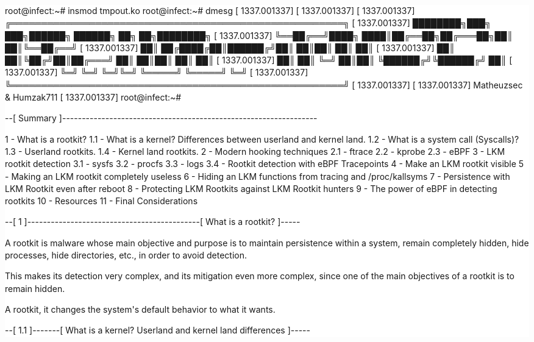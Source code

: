 root@infect:~# insmod tmpout.ko
root@infect:~# dmesg
[ 1337.001337]
[ 1337.001337]
[ 1337.001337] ╔═══════════════════════════════════════════════════════╗
[ 1337.001337]  ████████╗███╗   ███╗██████╗  ██████╗ ██╗   ██╗████████╗
[ 1337.001337]  ╚══██╔══╝████╗ ████║██╔══██╗██╔═══██╗██║   ██║╚══██╔══╝
[ 1337.001337]     ██║   ██╔████╔██║██████╔╝██║   ██║██║   ██║   ██║
[ 1337.001337]     ██║   ██║╚██╔╝██║██╔═══╝ ██║   ██║██║   ██║   ██║
[ 1337.001337]     ██║   ██║ ╚═╝ ██║██║     ╚██████╔╝╚██████╔╝   ██║
[ 1337.001337]     ╚═╝   ╚═╝     ╚═╝╚═╝      ╚═════╝  ╚═════╝    ╚═╝
[ 1337.001337] ╚═══════════════════════════════════════════════════════╝
[ 1337.001337]
[ 1337.001337]                    Matheuzsec & Humzak711
[ 1337.001337]
root@infect:~#

--[ Summary ]-----------------------------------------------------------------

1 - What is a rootkit?
1.1 - What is a kernel? Differences between userland and kernel land.
1.2 - What is a system call (Syscalls)?
1.3 - Userland rootkits.
1.4 - Kernel land rootkits.
2 - Modern hooking techniques
2.1 - ftrace
2.2 - kprobe
2.3 - eBPF
3 - LKM rootkit detection
3.1 - sysfs
3.2 - procfs
3.3 - logs
3.4 - Rootkit detection with eBPF Tracepoints
4 - Make an LKM rootkit visible
5 - Making an LKM rootkit completely useless
6 - Hiding an LKM functions from tracing and /proc/kallsyms
7 - Persistence with LKM Rootkit even after reboot
8 - Protecting LKM Rootkits against LKM Rootkit hunters
9 - The power of eBPF in detecting rootkits
10 - Resources
11 - Final Considerations

--[ 1 ]--------------------------------------------[ What is a rootkit? ]-----

A rootkit is malware whose main objective and purpose is to maintain
persistence within a system, remain completely hidden, hide processes, hide
directories, etc., in order to avoid detection.

This makes its detection very complex, and its mitigation even more complex,
since one of the main objectives of a rootkit is to remain hidden.

A rootkit, it changes the system's default behavior to what it wants.

--[ 1.1 ]-------[ What is a kernel? Userland and kernel land differences ]-----
